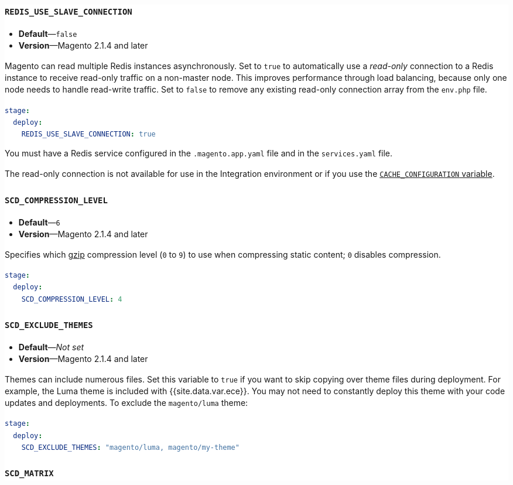 ```yaml
```

### `REDIS_USE_SLAVE_CONNECTION`

-  **Default**—`false`
-  **Version**—Magento 2.1.4 and later

Magento can read multiple Redis instances asynchronously. Set to `true` to automatically use a _read-only_ connection to a Redis instance to receive read-only traffic on a non-master node. This improves performance through load balancing, because only one node needs to handle read-write traffic. Set to `false` to remove any existing read-only connection array from the `env.php` file.

```yaml
stage:
  deploy:
    REDIS_USE_SLAVE_CONNECTION: true
```

You must have a Redis service configured in the `.magento.app.yaml` file and in the `services.yaml` file.

The read-only connection is not available for use in the Integration environment or if you use the [`CACHE_CONFIGURATION` variable](#cache_configuration).

### `SCD_COMPRESSION_LEVEL`

-  **Default**—`6`
-  **Version**—Magento 2.1.4 and later

Specifies which [gzip](https://www.gnu.org/software/gzip) compression level (`0` to `9`) to use when compressing static content; `0` disables compression.

```yaml
stage:
  deploy:
    SCD_COMPRESSION_LEVEL: 4
```

### `SCD_EXCLUDE_THEMES`

-  **Default**—_Not set_
-  **Version**—Magento 2.1.4 and later

Themes can include numerous files. Set this variable to `true` if you want to skip copying over theme files during deployment. For example, the Luma theme is included with {{site.data.var.ece}}. You may not need to constantly deploy this theme with your code updates and deployments. To exclude the `magento/luma` theme:

```yaml
stage:
  deploy:
    SCD_EXCLUDE_THEMES: "magento/luma, magento/my-theme"
```

### `SCD_MATRIX`
